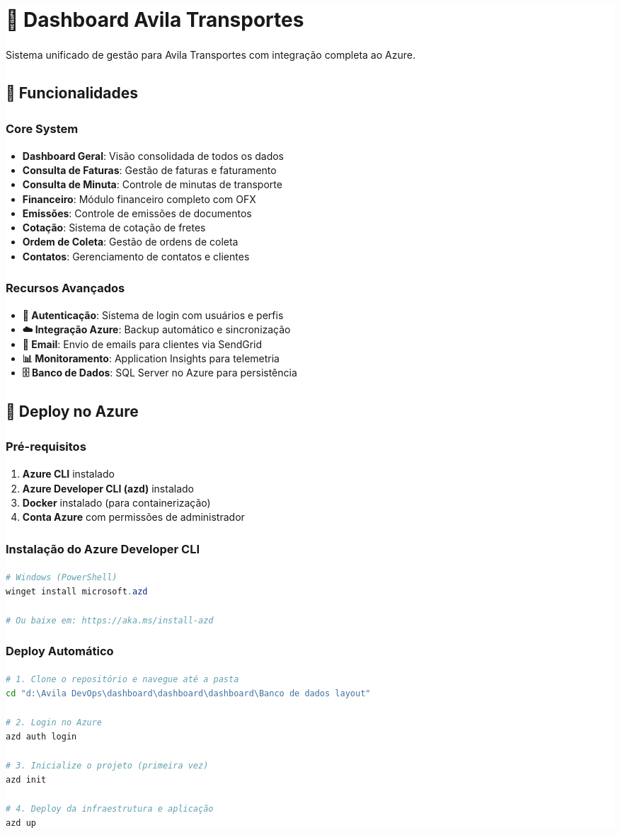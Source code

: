 # 🚛 Dashboard Avila Transportes

Sistema unificado de gestão para Avila Transportes com integração completa ao Azure.

## 🎯 Funcionalidades

### Core System
- **Dashboard Geral**: Visão consolidada de todos os dados
- **Consulta de Faturas**: Gestão de faturas e faturamento
- **Consulta de Minuta**: Controle de minutas de transporte
- **Financeiro**: Módulo financeiro completo com OFX
- **Emissões**: Controle de emissões de documentos
- **Cotação**: Sistema de cotação de fretes
- **Ordem de Coleta**: Gestão de ordens de coleta
- **Contatos**: Gerenciamento de contatos e clientes

### Recursos Avançados
- **🔐 Autenticação**: Sistema de login com usuários e perfis
- **☁️ Integração Azure**: Backup automático e sincronização
- **📧 Email**: Envio de emails para clientes via SendGrid
- **📊 Monitoramento**: Application Insights para telemetria
- **🗄️ Banco de Dados**: SQL Server no Azure para persistência

## 🚀 Deploy no Azure

### Pré-requisitos
1. **Azure CLI** instalado
2. **Azure Developer CLI (azd)** instalado
3. **Docker** instalado (para containerização)
4. **Conta Azure** com permissões de administrador

### Instalação do Azure Developer CLI
```powershell
# Windows (PowerShell)
winget install microsoft.azd

# Ou baixe em: https://aka.ms/install-azd
```

### Deploy Automático
```bash
# 1. Clone o repositório e navegue até a pasta
cd "d:\Avila DevOps\dashboard\dashboard\dashboard\Banco de dados layout"

# 2. Login no Azure
azd auth login

# 3. Inicialize o projeto (primeira vez)
azd init

# 4. Deploy da infraestrutura e aplicação
azd up
```
